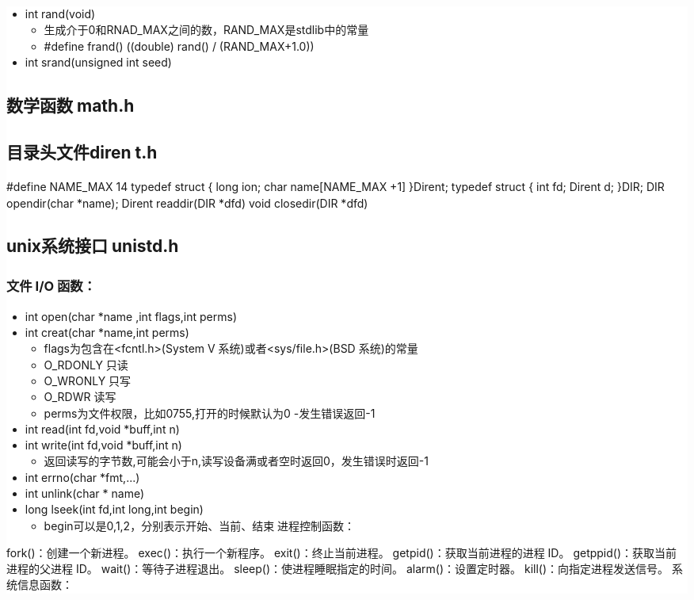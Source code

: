 - int rand(void)
    - 生成介于0和RNAD_MAX之间的数，RAND_MAX是stdlib中的常量
    - #define frand() ((double) rand() / (RAND_MAX+1.0))
- int srand(unsigned int seed)
## 数学函数 math.h
## 目录头文件diren t.h
#define NAME_MAX   14
typedef struct {
    long ion;
    char name[NAME_MAX +1]
}Dirent;
typedef struct {
    int fd;
    Dirent d;
}DIR;
DIR opendir(char *name);
Dirent readdir(DIR *dfd)
void closedir(DIR *dfd)



## unix系统接口 unistd.h

### 文件 I/O 函数：
- int open(char *name ,int flags,int perms)
- int creat(char *name,int perms)
    - flags为包含在<fcntl.h>(System V 系统)或者<sys/file.h>(BSD 系统)的常量
    - O_RDONLY 只读
    - O_WRONLY 只写
    - O_RDWR 读写
    - perms为文件权限，比如0755,打开的时候默认为0
    -发生错误返回-1
- int read(int fd,void *buff,int n)
- int write(int fd,void *buff,int n)
    - 返回读写的字节数,可能会小于n,读写设备满或者空时返回0，发生错误时返回-1
- int errno(char *fmt,...)
- int unlink(char * name)
- long lseek(int fd,int long,int begin)
    - begin可以是0,1,2，分别表示开始、当前、结束
进程控制函数：

fork()：创建一个新进程。
exec()：执行一个新程序。
exit()：终止当前进程。
getpid()：获取当前进程的进程 ID。
getppid()：获取当前进程的父进程 ID。
wait()：等待子进程退出。
sleep()：使进程睡眠指定的时间。
alarm()：设置定时器。
kill()：向指定进程发送信号。
系统信息函数：
